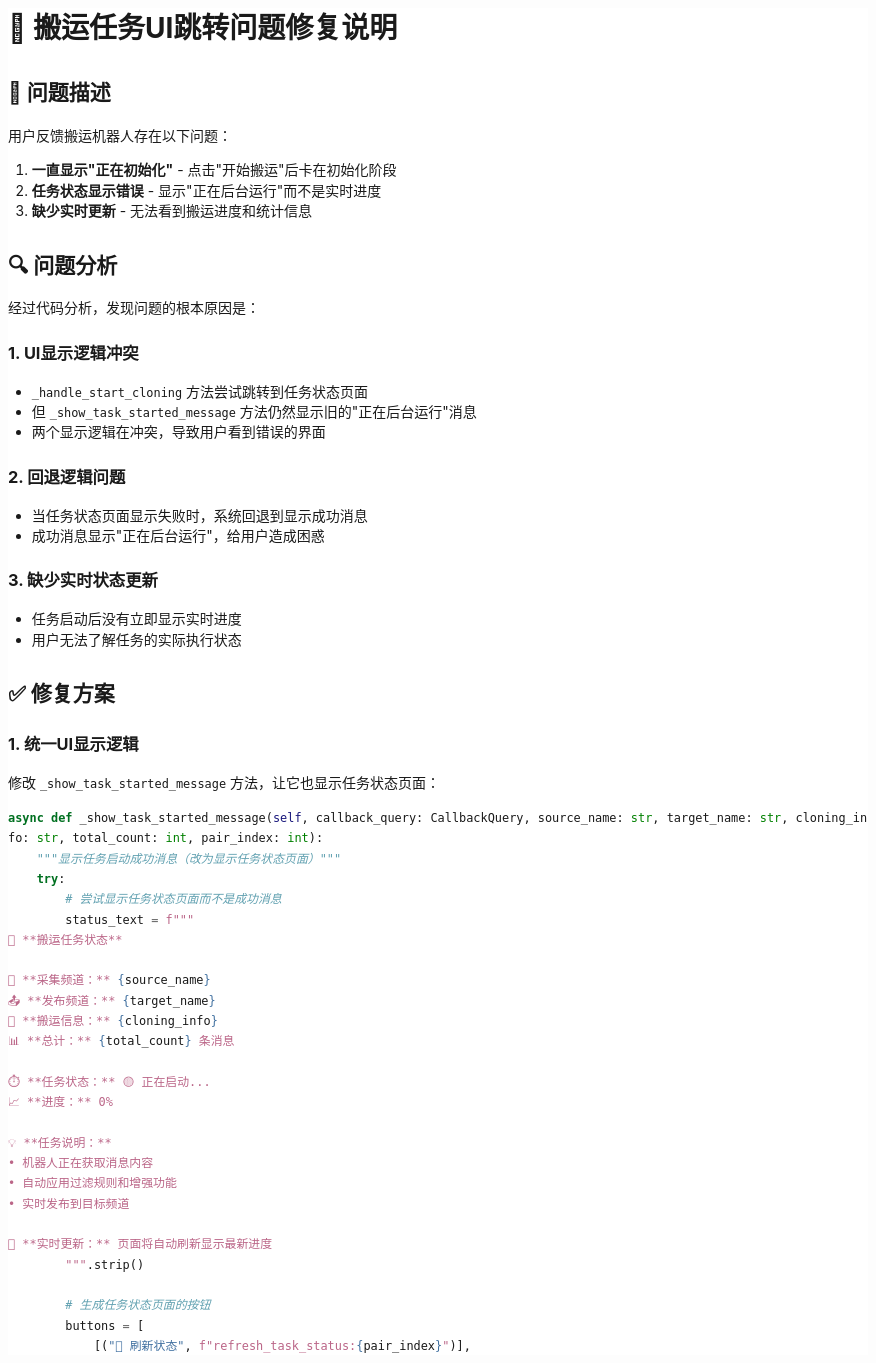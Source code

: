 # 🔧 搬运任务UI跳转问题修复说明

## 🚨 问题描述

用户反馈搬运机器人存在以下问题：

1. **一直显示"正在初始化"** - 点击"开始搬运"后卡在初始化阶段
2. **任务状态显示错误** - 显示"正在后台运行"而不是实时进度
3. **缺少实时更新** - 无法看到搬运进度和统计信息

## 🔍 问题分析

经过代码分析，发现问题的根本原因是：

### 1. **UI显示逻辑冲突**
- `_handle_start_cloning` 方法尝试跳转到任务状态页面
- 但 `_show_task_started_message` 方法仍然显示旧的"正在后台运行"消息
- 两个显示逻辑在冲突，导致用户看到错误的界面

### 2. **回退逻辑问题**
- 当任务状态页面显示失败时，系统回退到显示成功消息
- 成功消息显示"正在后台运行"，给用户造成困惑

### 3. **缺少实时状态更新**
- 任务启动后没有立即显示实时进度
- 用户无法了解任务的实际执行状态

## ✅ 修复方案

### **1. 统一UI显示逻辑**

修改 `_show_task_started_message` 方法，让它也显示任务状态页面：

```python
async def _show_task_started_message(self, callback_query: CallbackQuery, source_name: str, target_name: str, cloning_info: str, total_count: int, pair_index: int):
    """显示任务启动成功消息（改为显示任务状态页面）"""
    try:
        # 尝试显示任务状态页面而不是成功消息
        status_text = f"""
🚀 **搬运任务状态**

📡 **采集频道：** {source_name}
📤 **发布频道：** {target_name}
📝 **搬运信息：** {cloning_info}
📊 **总计：** {total_count} 条消息

⏱️ **任务状态：** 🟡 正在启动...
📈 **进度：** 0%

💡 **任务说明：**
• 机器人正在获取消息内容
• 自动应用过滤规则和增强功能
• 实时发布到目标频道

🔄 **实时更新：** 页面将自动刷新显示最新进度
        """.strip()
        
        # 生成任务状态页面的按钮
        buttons = [
            [("🔄 刷新状态", f"refresh_task_status:{pair_index}")],
```